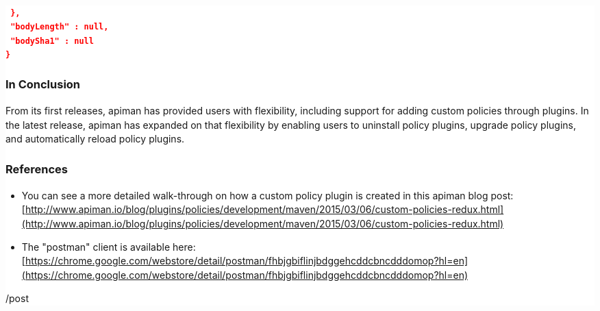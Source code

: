 ```json
 },
 "bodyLength" : null,
 "bodySha1" : null
}
```

### In Conclusion

From its first releases, apiman has provided users with flexibility, including support for adding custom policies through plugins. In the latest release, apiman has expanded on that flexibility by enabling users to uninstall policy plugins, upgrade policy plugins, and automatically reload policy plugins.

### References

- You can see a more detailed walk-through on how a custom policy plugin is created in this apiman blog post: [http://www.apiman.io/blog/plugins/policies/development/maven/2015/03/06/custom-policies-redux.html](http://www.apiman.io/blog/plugins/policies/development/maven/2015/03/06/custom-policies-redux.html)

- The "postman" client is available here: [https://chrome.google.com/webstore/detail/postman/fhbjgbiflinjbdggehcddcbncdddomop?hl=en](https://chrome.google.com/webstore/detail/postman/fhbjgbiflinjbdggehcddcbncdddomop?hl=en)

/post
